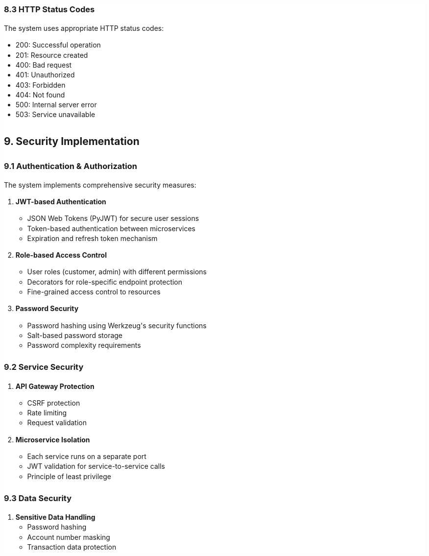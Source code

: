 ### 8.3 HTTP Status Codes

The system uses appropriate HTTP status codes:

- 200: Successful operation
- 201: Resource created
- 400: Bad request
- 401: Unauthorized
- 403: Forbidden
- 404: Not found
- 500: Internal server error
- 503: Service unavailable

## 9. Security Implementation

### 9.1 Authentication & Authorization

The system implements comprehensive security measures:

1. **JWT-based Authentication**
   - JSON Web Tokens (PyJWT) for secure user sessions
   - Token-based authentication between microservices
   - Expiration and refresh token mechanism

2. **Role-based Access Control**
   - User roles (customer, admin) with different permissions
   - Decorators for role-specific endpoint protection
   - Fine-grained access control to resources

3. **Password Security**
   - Password hashing using Werkzeug's security functions
   - Salt-based password storage
   - Password complexity requirements

### 9.2 Service Security

1. **API Gateway Protection**
   - CSRF protection
   - Rate limiting
   - Request validation

2. **Microservice Isolation**
   - Each service runs on a separate port
   - JWT validation for service-to-service calls
   - Principle of least privilege

### 9.3 Data Security

1. **Sensitive Data Handling**
   - Password hashing
   - Account number masking
   - Transaction data protection
